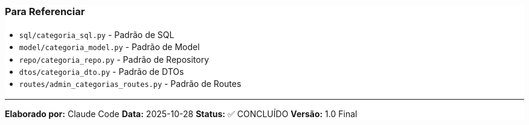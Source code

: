 ### Para Referenciar
- `sql/categoria_sql.py` - Padrão de SQL
- `model/categoria_model.py` - Padrão de Model
- `repo/categoria_repo.py` - Padrão de Repository
- `dtos/categoria_dto.py` - Padrão de DTOs
- `routes/admin_categorias_routes.py` - Padrão de Routes

---

**Elaborado por:** Claude Code
**Data:** 2025-10-28
**Status:** ✅ CONCLUÍDO
**Versão:** 1.0 Final
